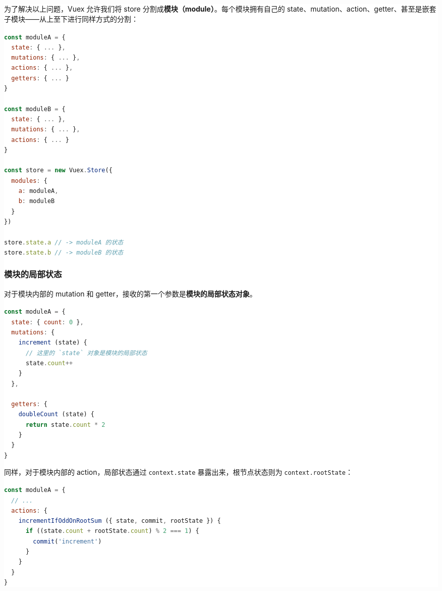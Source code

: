 为了解决以上问题，Vuex 允许我们将 store 分割成**模块（module）**。每个模块拥有自己的 state、mutation、action、getter、甚至是嵌套子模块——从上至下进行同样方式的分割：

```javascript
const moduleA = {
  state: { ... },
  mutations: { ... },
  actions: { ... },
  getters: { ... }
}

const moduleB = {
  state: { ... },
  mutations: { ... },
  actions: { ... }
}

const store = new Vuex.Store({
  modules: {
    a: moduleA,
    b: moduleB
  }
})

store.state.a // -> moduleA 的状态
store.state.b // -> moduleB 的状态
```

### 模块的局部状态

对于模块内部的 mutation 和 getter，接收的第一个参数是**模块的局部状态对象**。

```javascript
const moduleA = {
  state: { count: 0 },
  mutations: {
    increment (state) {
      // 这里的 `state` 对象是模块的局部状态
      state.count++
    }
  },

  getters: {
    doubleCount (state) {
      return state.count * 2
    }
  }
}

```

同样，对于模块内部的 action，局部状态通过 `context.state` 暴露出来，根节点状态则为 `context.rootState`：

```javascript
const moduleA = {
  // ...
  actions: {
    incrementIfOddOnRootSum ({ state, commit, rootState }) {
      if ((state.count + rootState.count) % 2 === 1) {
        commit('increment')
      }
    }
  }
}

```
